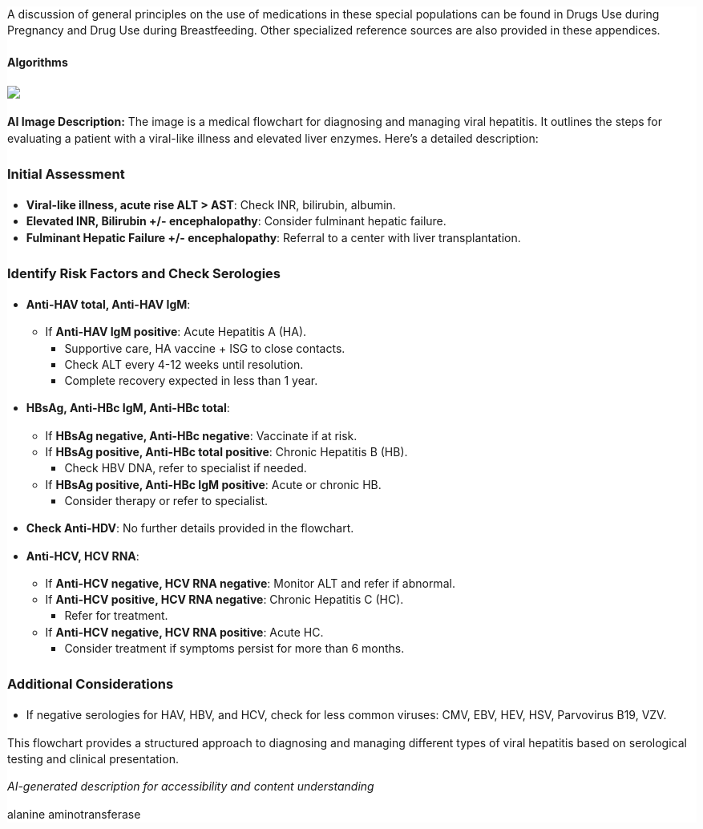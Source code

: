 A discussion of general principles on the use of medications in these special populations can be found in Drugs Use during Pregnancy and Drug Use during Breastfeeding. Other specialized reference sources are also provided in these appendices.

#### Algorithms

![](images/viralhepatitis_treacuvirhep.gif)


**AI Image Description:**
The image is a medical flowchart for diagnosing and managing viral hepatitis. It outlines the steps for evaluating a patient with a viral-like illness and elevated liver enzymes. Here’s a detailed description:

### Initial Assessment
- **Viral-like illness, acute rise ALT > AST**: Check INR, bilirubin, albumin.
- **Elevated INR, Bilirubin +/- encephalopathy**: Consider fulminant hepatic failure.
- **Fulminant Hepatic Failure +/- encephalopathy**: Referral to a center with liver transplantation.

### Identify Risk Factors and Check Serologies
- **Anti-HAV total, Anti-HAV IgM**:
  - If **Anti-HAV IgM positive**: Acute Hepatitis A (HA).
    - Supportive care, HA vaccine + ISG to close contacts.
    - Check ALT every 4-12 weeks until resolution.
    - Complete recovery expected in less than 1 year.

- **HBsAg, Anti-HBc IgM, Anti-HBc total**:
  - If **HBsAg negative, Anti-HBc negative**: Vaccinate if at risk.
  - If **HBsAg positive, Anti-HBc total positive**: Chronic Hepatitis B (HB).
    - Check HBV DNA, refer to specialist if needed.
  - If **HBsAg positive, Anti-HBc IgM positive**: Acute or chronic HB.
    - Consider therapy or refer to specialist.

- **Check Anti-HDV**: No further details provided in the flowchart.

- **Anti-HCV, HCV RNA**:
  - If **Anti-HCV negative, HCV RNA negative**: Monitor ALT and refer if abnormal.
  - If **Anti-HCV positive, HCV RNA negative**: Chronic Hepatitis C (HC).
    - Refer for treatment.
  - If **Anti-HCV negative, HCV RNA positive**: Acute HC.
    - Consider treatment if symptoms persist for more than 6 months.

### Additional Considerations
- If negative serologies for HAV, HBV, and HCV, check for less common viruses: CMV, EBV, HEV, HSV, Parvovirus B19, VZV.

This flowchart provides a structured approach to diagnosing and managing different types of viral hepatitis based on serological testing and clinical presentation.

*AI-generated description for accessibility and content understanding*


alanine aminotransferase
